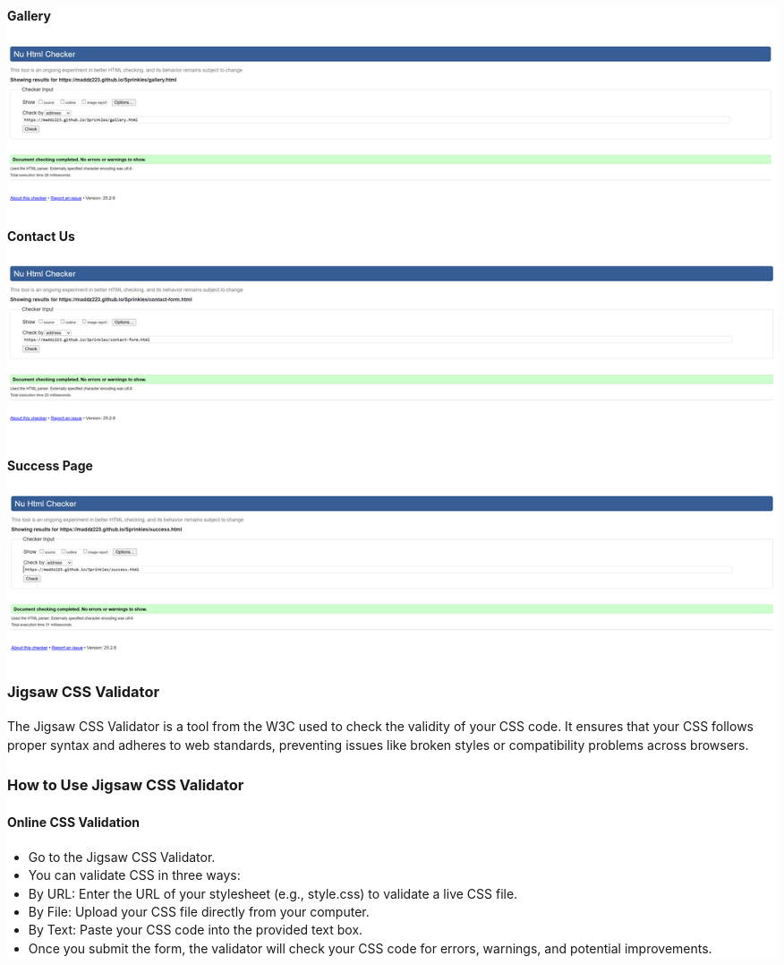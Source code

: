 #### Gallery
![w3c Gallery Page](https://github.com/Maddz223/Sprinkles/blob/main/assets/images/readme-images/w3c-gallery-page.png)

#### Contact Us
![w3c Contact Us Page](https://github.com/Maddz223/Sprinkles/blob/main/assets/images/readme-images/w3c-contact-us-page.png)

#### Success Page
![w3c Success Page](https://github.com/Maddz223/Sprinkles/blob/main/assets/images/readme-images/w3c-success-page.png)

### Jigsaw CSS Validator

The Jigsaw CSS Validator is a tool from the W3C used to check the validity of your CSS code. It ensures that your CSS follows proper syntax and adheres to web standards, preventing issues like broken styles or compatibility problems across browsers.

### How to Use Jigsaw CSS Validator

#### Online CSS Validation

- Go to the Jigsaw CSS Validator.
- You can validate CSS in three ways:
- By URL: Enter the URL of your stylesheet (e.g., style.css) to validate a live CSS file.
- By File: Upload your CSS file directly from your computer.
- By Text: Paste your CSS code into the provided text box.
- Once you submit the form, the validator will check your CSS code for errors, warnings, and potential      improvements.
